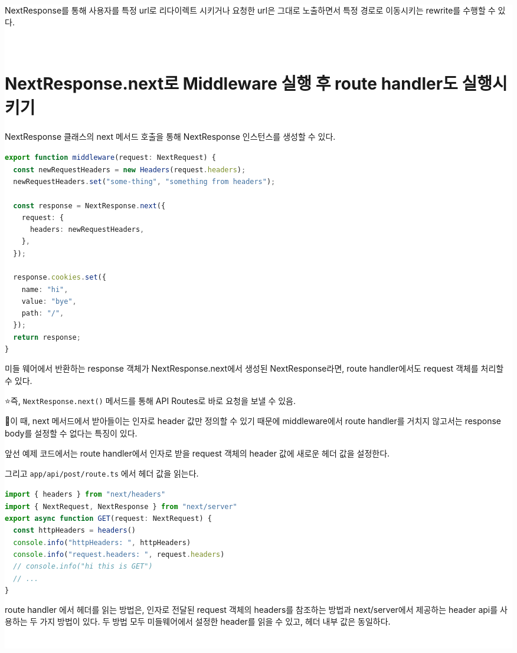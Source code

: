 NextResponse를 통해 사용자를 특정 url로 리다이렉트 시키거나 요청한 url은 그대로 노출하면서 특정 경로로 이동시키는 rewrite를 수행할 수 있다.

<br/>

# NextResponse.next로 Middleware 실행 후 route handler도 실행시키기

NextResponse 클래스의 next 메서드 호출을 통해 NextResponse 인스턴스를 생성할 수 있다.

```ts
export function middleware(request: NextRequest) {
  const newRequestHeaders = new Headers(request.headers);
  newRequestHeaders.set("some-thing", "something from headers");

  const response = NextResponse.next({
    request: {
      headers: newRequestHeaders,
    },
  });

  response.cookies.set({
    name: "hi",
    value: "bye",
    path: "/",
  });
  return response;
}
```

미들 웨어에서 반환하는 response 객체가 NextResponse.next에서 생성된 NextResponse라면, route handler에서도 request 객체를 처리할 수 있다.

⭐즉, `NextResponse.next()` 메서드를 통해 API Routes로 바로 요청을 보낼 수 있음.

📌이 때, next 메서드에서 받아들이는 인자로 header 값만 정의할 수 있기 때문에 middleware에서 route handler를 거치지 않고서는 response body를 설정할 수 없다는 특징이 있다.

앞선 예제 코드에서는 route handler에서 인자로 받을 request 객체의 header 값에 새로운 헤더 값을 설정한다.

그리고 `app/api/post/route.ts` 에서 헤더 값을 읽는다.

```ts
import { headers } from "next/headers"
import { NextRequest, NextResponse } from "next/server"
export async function GET(request: NextRequest) {
  const httpHeaders = headers()
  console.info("httpHeaders: ", httpHeaders)
  console.info("request.headers: ", request.headers)
  // console.info("hi this is GET")
  // ...
}
```

route handler 에서 헤더를 읽는 방법은, 인자로 전달된 request 객체의 headers를 참조하는 방법과 next/server에서 제공하는 header api를 사용하는 두 가지 방법이 있다. 두 방법 모두 미들웨어에서 설정한 header를 읽을 수 있고, 헤더 내부 값은 동일하다.

<br/>
